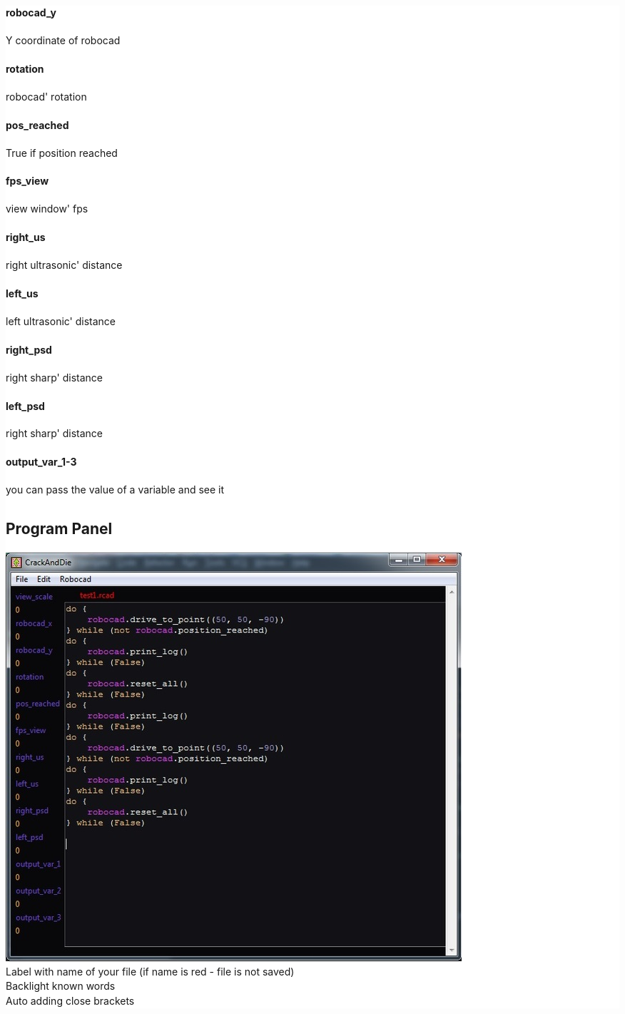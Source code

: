 #### robocad_y
Y coordinate of robocad

#### rotation
robocad' rotation

#### pos_reached
True if position reached

#### fps_view
view window' fps

#### right_us
right ultrasonic' distance

#### left_us
left ultrasonic' distance

#### right_psd
right sharp' distance

#### left_psd
right sharp' distance

#### output_var_1-3
you can pass the value of a variable and see it

<h2>Program Panel</h2>  

![](https://github.com/CrackAndDie/robocad_all/blob/master/pics/prog_panel.jpg)  
Label with name of your file (if name is red - file is not saved)  
Backlight known words  
Auto adding close brackets  
